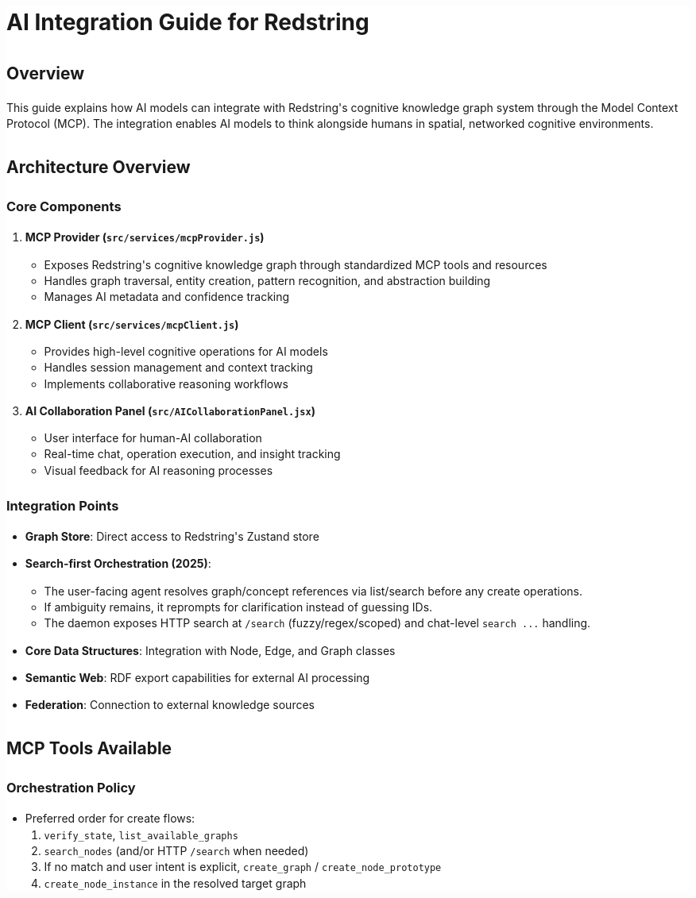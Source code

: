 # AI Integration Guide for Redstring

## Overview

This guide explains how AI models can integrate with Redstring's cognitive knowledge graph system through the Model Context Protocol (MCP). The integration enables AI models to think alongside humans in spatial, networked cognitive environments.

## Architecture Overview

### Core Components

1. **MCP Provider (`src/services/mcpProvider.js`)**
   - Exposes Redstring's cognitive knowledge graph through standardized MCP tools and resources
   - Handles graph traversal, entity creation, pattern recognition, and abstraction building
   - Manages AI metadata and confidence tracking

2. **MCP Client (`src/services/mcpClient.js`)**
   - Provides high-level cognitive operations for AI models
   - Handles session management and context tracking
   - Implements collaborative reasoning workflows

3. **AI Collaboration Panel (`src/AICollaborationPanel.jsx`)**
   - User interface for human-AI collaboration
   - Real-time chat, operation execution, and insight tracking
   - Visual feedback for AI reasoning processes

### Integration Points

- **Graph Store**: Direct access to Redstring's Zustand store
- **Search-first Orchestration (2025)**:
  - The user-facing agent resolves graph/concept references via list/search before any create operations.
  - If ambiguity remains, it reprompts for clarification instead of guessing IDs.
  - The daemon exposes HTTP search at `/search` (fuzzy/regex/scoped) and chat-level `search ...` handling.

- **Core Data Structures**: Integration with Node, Edge, and Graph classes
- **Semantic Web**: RDF export capabilities for external AI processing
- **Federation**: Connection to external knowledge sources

## MCP Tools Available
### Orchestration Policy

- Preferred order for create flows:
  1. `verify_state`, `list_available_graphs`
  2. `search_nodes` (and/or HTTP `/search` when needed)
  3. If no match and user intent is explicit, `create_graph` / `create_node_prototype`
  4. `create_node_instance` in the resolved target graph
